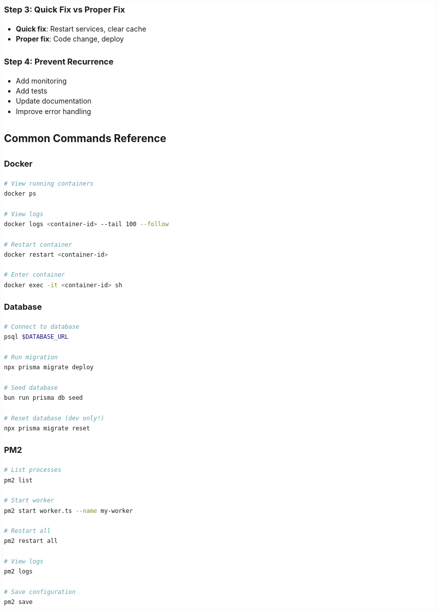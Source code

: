 ### Step 3: Quick Fix vs Proper Fix
- **Quick fix**: Restart services, clear cache
- **Proper fix**: Code change, deploy

### Step 4: Prevent Recurrence
- Add monitoring
- Add tests
- Update documentation
- Improve error handling

## Common Commands Reference

### Docker
```bash
# View running containers
docker ps

# View logs
docker logs <container-id> --tail 100 --follow

# Restart container
docker restart <container-id>

# Enter container
docker exec -it <container-id> sh
```

### Database
```bash
# Connect to database
psql $DATABASE_URL

# Run migration
npx prisma migrate deploy

# Seed database
bun run prisma db seed

# Reset database (dev only!)
npx prisma migrate reset
```

### PM2
```bash
# List processes
pm2 list

# Start worker
pm2 start worker.ts --name my-worker

# Restart all
pm2 restart all

# View logs
pm2 logs

# Save configuration
pm2 save
```
